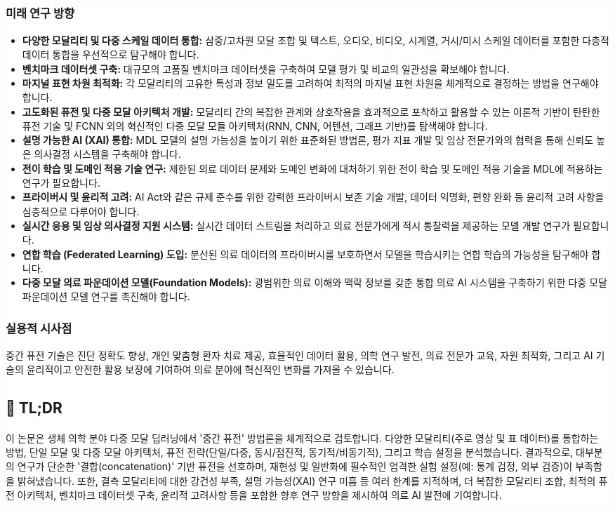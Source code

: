 ### 미래 연구 방향

- **다양한 모달리티 및 다중 스케일 데이터 통합:** 삼중/고차원 모달 조합 및 텍스트, 오디오, 비디오, 시계열, 거시/미시 스케일 데이터를 포함한 다층적 데이터 통합을 우선적으로 탐구해야 합니다.
- **벤치마크 데이터셋 구축:** 대규모의 고품질 벤치마크 데이터셋을 구축하여 모델 평가 및 비교의 일관성을 확보해야 합니다.
- **마지널 표현 차원 최적화:** 각 모달리티의 고유한 특성과 정보 밀도를 고려하여 최적의 마지널 표현 차원을 체계적으로 결정하는 방법을 연구해야 합니다.
- **고도화된 퓨전 및 다중 모달 아키텍처 개발:** 모달리티 간의 복잡한 관계와 상호작용을 효과적으로 포착하고 활용할 수 있는 이론적 기반이 탄탄한 퓨전 기술 및 FCNN 외의 혁신적인 다중 모달 모듈 아키텍처(RNN, CNN, 어텐션, 그래프 기반)를 탐색해야 합니다.
- **설명 가능한 AI (XAI) 통합:** MDL 모델의 설명 가능성을 높이기 위한 표준화된 방법론, 평가 지표 개발 및 임상 전문가와의 협력을 통해 신뢰도 높은 의사결정 시스템을 구축해야 합니다.
- **전이 학습 및 도메인 적응 기술 연구:** 제한된 의료 데이터 문제와 도메인 변화에 대처하기 위한 전이 학습 및 도메인 적응 기술을 MDL에 적용하는 연구가 필요합니다.
- **프라이버시 및 윤리적 고려:** AI Act와 같은 규제 준수를 위한 강력한 프라이버시 보존 기술 개발, 데이터 익명화, 편향 완화 등 윤리적 고려 사항을 심층적으로 다루어야 합니다.
- **실시간 응용 및 임상 의사결정 지원 시스템:** 실시간 데이터 스트림을 처리하고 의료 전문가에게 적시 통찰력을 제공하는 모델 개발 연구가 필요합니다.
- **연합 학습 (Federated Learning) 도입:** 분산된 의료 데이터의 프라이버시를 보호하면서 모델을 학습시키는 연합 학습의 가능성을 탐구해야 합니다.
- **다중 모달 의료 파운데이션 모델(Foundation Models):** 광범위한 의료 이해와 맥락 정보를 갖춘 통합 의료 AI 시스템을 구축하기 위한 다중 모달 파운데이션 모델 연구를 촉진해야 합니다.

### 실용적 시사점

중간 퓨전 기술은 진단 정확도 향상, 개인 맞춤형 환자 치료 제공, 효율적인 데이터 활용, 의학 연구 발전, 의료 전문가 교육, 자원 최적화, 그리고 AI 기술의 윤리적이고 안전한 활용 보장에 기여하여 의료 분야에 혁신적인 변화를 가져올 수 있습니다.

## 📌 TL;DR

이 논문은 생체 의학 분야 다중 모달 딥러닝에서 '중간 퓨전' 방법론을 체계적으로 검토합니다. 다양한 모달리티(주로 영상 및 표 데이터)를 통합하는 방법, 단일 모달 및 다중 모달 아키텍처, 퓨전 전략(단일/다중, 동시/점진적, 동기적/비동기적), 그리고 학습 설정을 분석했습니다. 결과적으로, 대부분의 연구가 단순한 '결합(concatenation)' 기반 퓨전을 선호하며, 재현성 및 일반화에 필수적인 엄격한 실험 설정(예: 통계 검정, 외부 검증)이 부족함을 밝혀냈습니다. 또한, 결측 모달리티에 대한 강건성 부족, 설명 가능성(XAI) 연구 미흡 등 여러 한계를 지적하며, 더 복잡한 모달리티 조합, 최적의 퓨전 아키텍처, 벤치마크 데이터셋 구축, 윤리적 고려사항 등을 포함한 향후 연구 방향을 제시하여 의료 AI 발전에 기여합니다.
